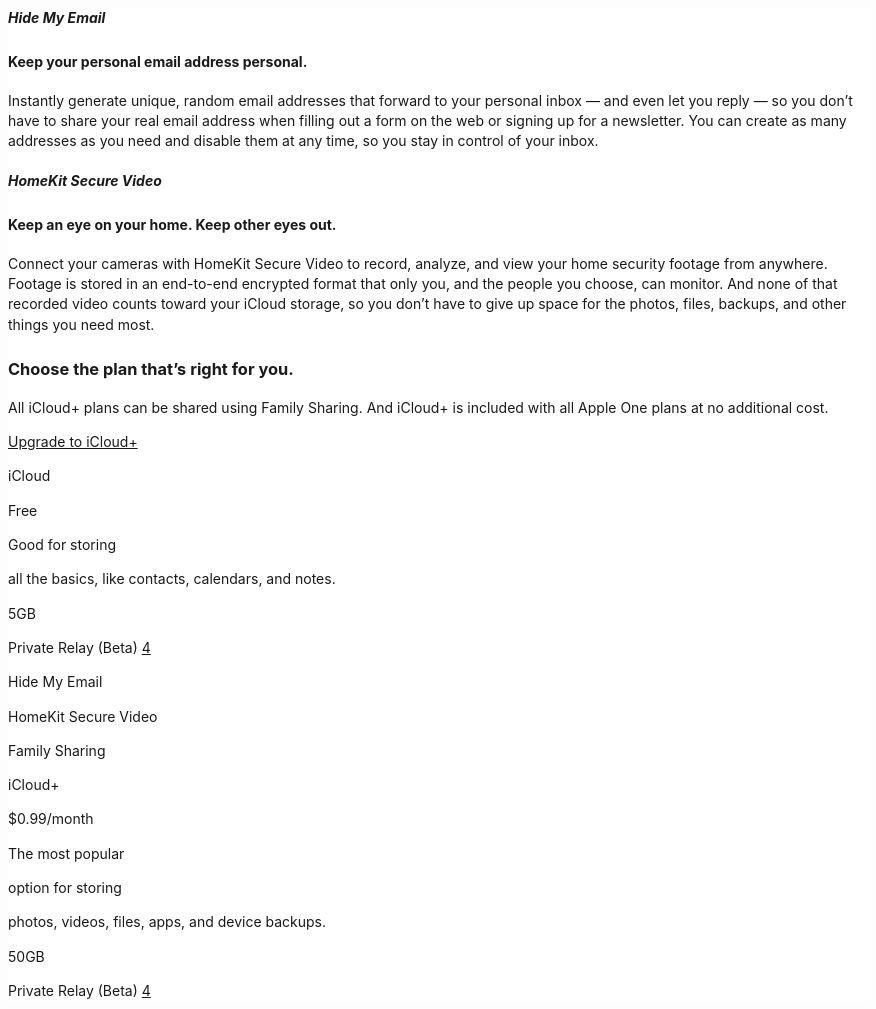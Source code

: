 ##### Hide My Email

#### Keep your personal email address personal.

Instantly generate unique, random email addresses that forward to your personal inbox — and even let you reply — so you don’t have to share your real email address when filling out a form on the web or signing up for a newsletter. You can create as many addresses as you need and disable them at any time, so you stay in control of your&nbsp;inbox.

##### HomeKit Secure Video

#### Keep an eye on your home. Keep other eyes&nbsp;out.

Connect your cameras with HomeKit Secure Video to record, analyze, and view your home security footage from anywhere. Footage is stored in an end-to-end encrypted format that only you, and the people you choose, can monitor. And none of that recorded video counts toward your iCloud storage, so you don’t have to give up space for the photos, files, backups, and other things you need&nbsp;most.

### Choose the plan that’s right for&nbsp;you.

All iCloud+ plans can be shared using Family Sharing. And iCloud+ is included with all Apple&nbsp;One plans at no additional&nbsp;cost.

[Upgrade to iCloud+](https://icq.icloud.com/?context=ZXh0ZXJuYWxBcHBfY29tLmFwcGxlLm1vYmlsZXNhZmFyaV9hcHBsZS5jb20=)

iCloud

Free

Good for storing

all the&nbsp;basics, like contacts, calendars, and&nbsp;notes.

5GB

Private Relay
(Beta)
[4](#footnote-4)

Hide My Email

HomeKit Secure&nbsp;Video

Family Sharing

iCloud+

$0.99/month

The most popular

option for&nbsp;storing

photos, videos, files, apps, and device backups.

50GB

Private Relay
(Beta)
[4](#footnote-4)
